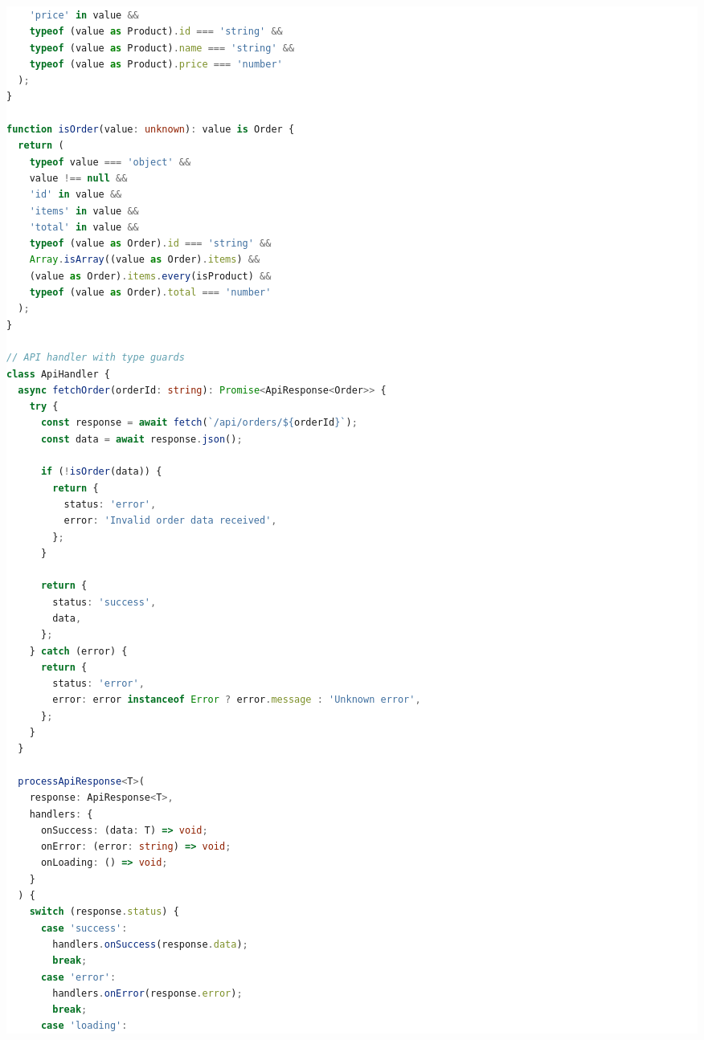 ```typescript
    'price' in value &&
    typeof (value as Product).id === 'string' &&
    typeof (value as Product).name === 'string' &&
    typeof (value as Product).price === 'number'
  );
}

function isOrder(value: unknown): value is Order {
  return (
    typeof value === 'object' &&
    value !== null &&
    'id' in value &&
    'items' in value &&
    'total' in value &&
    typeof (value as Order).id === 'string' &&
    Array.isArray((value as Order).items) &&
    (value as Order).items.every(isProduct) &&
    typeof (value as Order).total === 'number'
  );
}

// API handler with type guards
class ApiHandler {
  async fetchOrder(orderId: string): Promise<ApiResponse<Order>> {
    try {
      const response = await fetch(`/api/orders/${orderId}`);
      const data = await response.json();

      if (!isOrder(data)) {
        return {
          status: 'error',
          error: 'Invalid order data received',
        };
      }

      return {
        status: 'success',
        data,
      };
    } catch (error) {
      return {
        status: 'error',
        error: error instanceof Error ? error.message : 'Unknown error',
      };
    }
  }

  processApiResponse<T>(
    response: ApiResponse<T>,
    handlers: {
      onSuccess: (data: T) => void;
      onError: (error: string) => void;
      onLoading: () => void;
    }
  ) {
    switch (response.status) {
      case 'success':
        handlers.onSuccess(response.data);
        break;
      case 'error':
        handlers.onError(response.error);
        break;
      case 'loading':
```